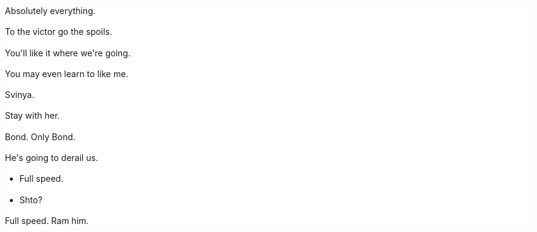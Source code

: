 
Absolutely everything.



   

                   

To the victor go the spoils.



   

                   

You'll like it where we're going.



   

                   

You may even learn to like me.



   

                   

Svinya.



   

                   

Stay with her.



   

                   

Bond. Only Bond.



   

                   

He's going to derail us.



   

                   

- Full speed.

- Shto?



   

                   

Full speed. Ram him.



   

                   
